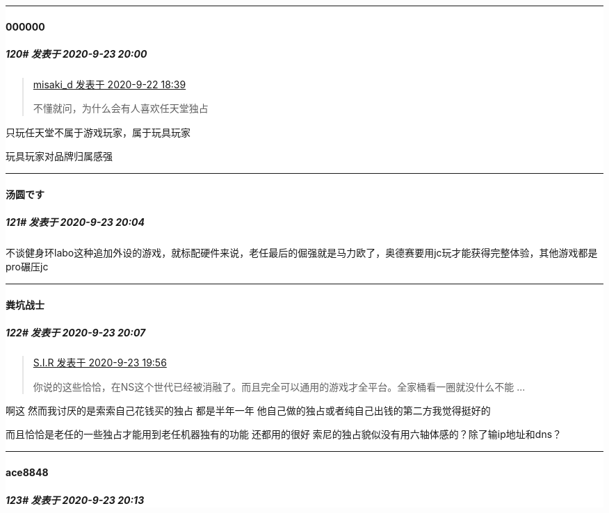 





-----

####  000000  
##### 120#       发表于 2020-9-23 20:00



<blockquote><a href="httphttps://bbs.saraba1st.com/2b/forum.php?mod=redirect&amp;goto=findpost&amp;pid=48817112&amp;ptid=1961249" target="_blank">misaki_d 发表于 2020-9-22 18:39</a>

不懂就问，为什么会有人喜欢任天堂独占</blockquote>
只玩任天堂不属于游戏玩家，属于玩具玩家


玩具玩家对品牌归属感强







-----

####  汤圆です  
##### 121#       发表于 2020-9-23 20:04




不谈健身环labo这种追加外设的游戏，就标配硬件来说，老任最后的倔强就是马力欧了，奥德赛要用jc玩才能获得完整体验，其他游戏都是pro碾压jc







-----

####  粪坑战士  
##### 122#       发表于 2020-9-23 20:07



<blockquote><a href="httphttps://bbs.saraba1st.com/2b/forum.php?mod=redirect&amp;goto=findpost&amp;pid=48829116&amp;ptid=1961249" target="_blank">S.I.R 发表于 2020-9-23 19:56</a>

你说的这些恰恰，在NS这个世代已经被消融了。而且完全可以通用的游戏才全平台。全家桶看一圈就没什么不能 ...</blockquote>
啊这 然而我讨厌的是索索自己花钱买的独占 都是半年一年 他自己做的独占或者纯自己出钱的第二方我觉得挺好的

而且恰恰是老任的一些独占才能用到老任机器独有的功能 还都用的很好 索尼的独占貌似没有用六轴体感的？除了输ip地址和dns？







-----

####  ace8848  
##### 123#       发表于 2020-9-23 20:13

